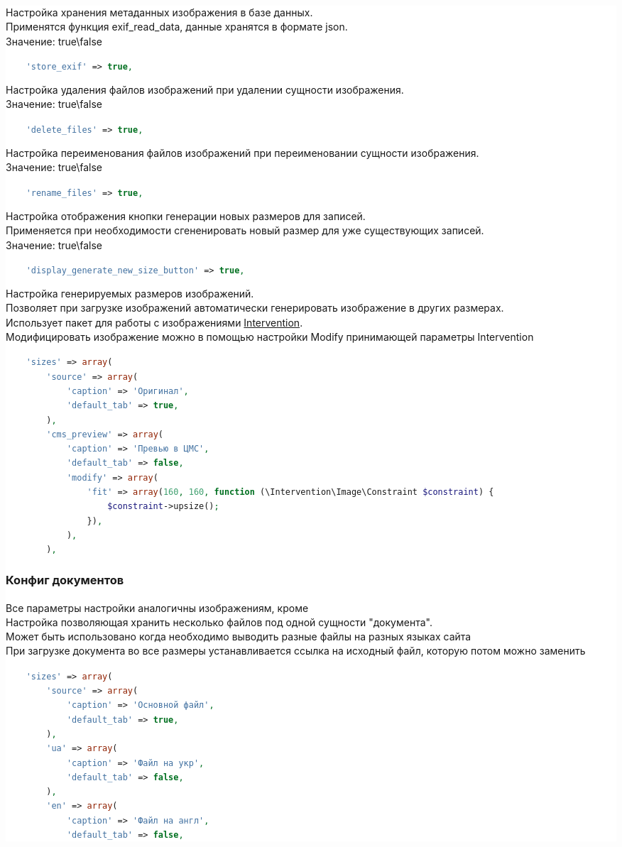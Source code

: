 Настройка хранения метаданных изображения в базе данных.</br>
Применятся функция exif_read_data, данные хранятся в формате json.</br>
Значение: true\false
```php
    'store_exif' => true,
```

Настройка удаления файлов изображений при удалении сущности изображения.</br>
Значение: true\false

```php
    'delete_files' => true,
```
Настройка переименования файлов изображений при переименовании сущности изображения.</br>
Значение: true\false

```php
    'rename_files' => true,
```

Настройка отображения кнопки генерации новых размеров для записей.</br>
Применяется при необходимости сгененировать новый размер для уже существующих записей. </br>
Значение: true\false

```php
    'display_generate_new_size_button' => true,
```

Настройка генерируемых размеров изображений. </br>
Позволяет при загрузке изображений автоматически генерировать изображение в других размерах. </br>
Использует пакет для работы с изображениями [Intervention](http://image.intervention.io/). </br>
Модифицировать изображение можно в помощью настройки Modify принимающей параметры Intervention
```php
    'sizes' => array(
        'source' => array(
            'caption' => 'Оригинал',
            'default_tab' => true,
        ),
        'cms_preview' => array(
            'caption' => 'Превью в ЦМС',
            'default_tab' => false,
            'modify' => array(
                'fit' => array(160, 160, function (\Intervention\Image\Constraint $constraint) {
                    $constraint->upsize();
                }),
            ),
        ),
```

### Конфиг документов
Все параметры настройки аналогичны изображениям, кроме </br>
Настройка позволяющая хранить несколько файлов под одной сущности "документа". </br>
Может быть использовано когда необходимо выводить разные файлы на разных языках сайта</br>
При загрузке документа во все размеры устанавливается ссылка на исходный файл, которую потом можно заменить
```php
    'sizes' => array(
        'source' => array(
            'caption' => 'Основной файл',
            'default_tab' => true,
        ),
        'ua' => array(
            'caption' => 'Файл на укр',
            'default_tab' => false,
        ),
        'en' => array(
            'caption' => 'Файл на англ',
            'default_tab' => false,
```